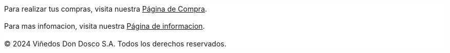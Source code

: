 <footer>
    <div class="container">
        <p>Para realizar tus compras, visita nuestra <a href="https://don-dosco.github.io/don-dosco/">Página de Compra</a>.</p> <!-- Cambia 'pagina-de-compra.html' por la URL de tu página de compra -->
    </div>
</footer>

<footer>
    <div class="container">
        <p>Para mas infomacion, visita nuestra <a href="https://don-dosco.github.io/web-de-informaci-n/">Página de informacion</a>.</p> <!-- Cambia 'pagina-de-compra.html' por la URL de tu página de compra -->
    </div>
</footer>

<footer>
    <p>&copy; 2024 Viñedos Don Dosco S.A. Todos los derechos reservados.</p>
</footer>

<script>
    // Mostrar secciones al hacer scroll
    const sections = document.querySelectorAll("section");
    const observer = new IntersectionObserver((entries) => {
        entries.forEach(entry => {
            if (entry.isIntersecting) {
                entry.target.classList.add("visible");
            } else {
                entry.target.classList.remove("visible");
            }
        });
    });

    sections.forEach(section => {
        observer.observe(section);
    });

    // Reproducción automática del video
    const videoIframe = document.querySelector("#video-section iframe");
    videoIframe.src += "?autoplay=1&loop=1";
</script>

</body>
</html>
